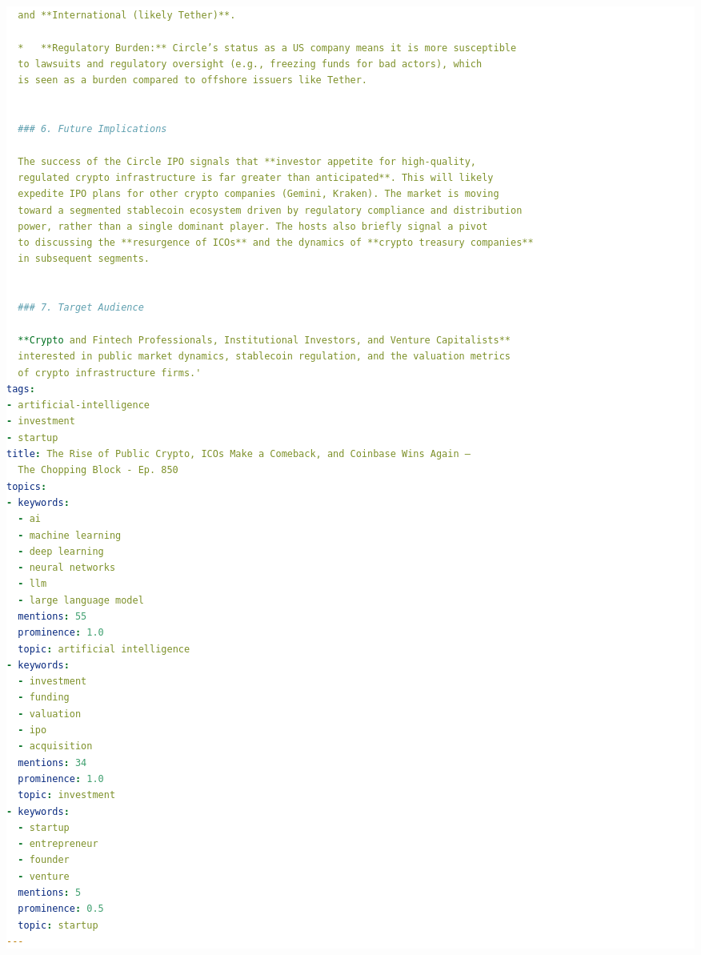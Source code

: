 ```yaml
  and **International (likely Tether)**.

  *   **Regulatory Burden:** Circle’s status as a US company means it is more susceptible
  to lawsuits and regulatory oversight (e.g., freezing funds for bad actors), which
  is seen as a burden compared to offshore issuers like Tether.


  ### 6. Future Implications

  The success of the Circle IPO signals that **investor appetite for high-quality,
  regulated crypto infrastructure is far greater than anticipated**. This will likely
  expedite IPO plans for other crypto companies (Gemini, Kraken). The market is moving
  toward a segmented stablecoin ecosystem driven by regulatory compliance and distribution
  power, rather than a single dominant player. The hosts also briefly signal a pivot
  to discussing the **resurgence of ICOs** and the dynamics of **crypto treasury companies**
  in subsequent segments.


  ### 7. Target Audience

  **Crypto and Fintech Professionals, Institutional Investors, and Venture Capitalists**
  interested in public market dynamics, stablecoin regulation, and the valuation metrics
  of crypto infrastructure firms.'
tags:
- artificial-intelligence
- investment
- startup
title: The Rise of Public Crypto, ICOs Make a Comeback, and Coinbase Wins Again –
  The Chopping Block - Ep. 850
topics:
- keywords:
  - ai
  - machine learning
  - deep learning
  - neural networks
  - llm
  - large language model
  mentions: 55
  prominence: 1.0
  topic: artificial intelligence
- keywords:
  - investment
  - funding
  - valuation
  - ipo
  - acquisition
  mentions: 34
  prominence: 1.0
  topic: investment
- keywords:
  - startup
  - entrepreneur
  - founder
  - venture
  mentions: 5
  prominence: 0.5
  topic: startup
---
```




